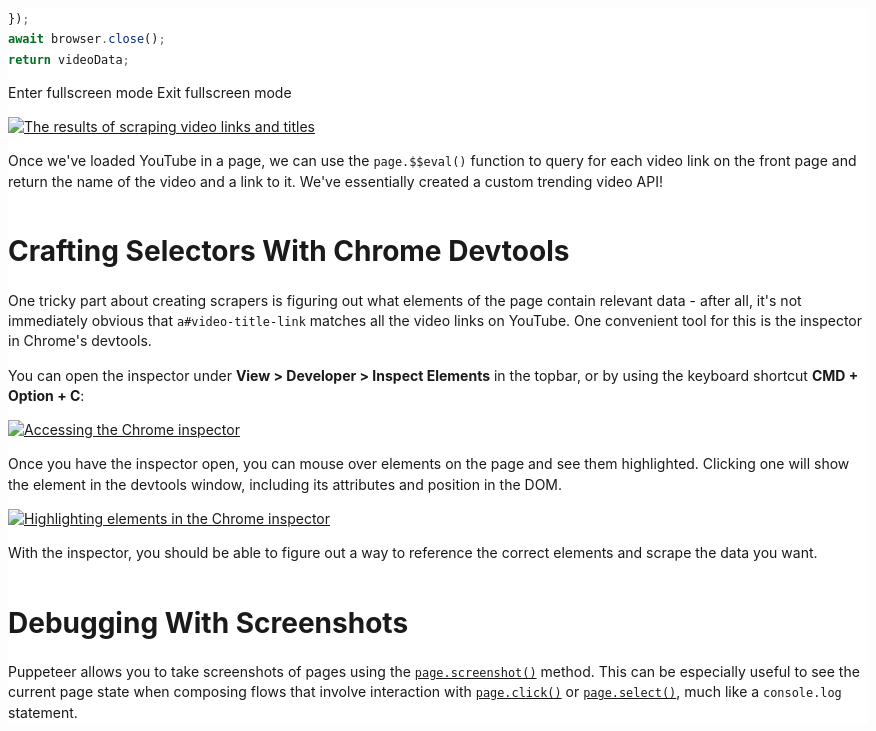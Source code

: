 ```typescript
});
await browser.close();
return videoData;
```

Enter fullscreen mode Exit fullscreen mode

[![The results of scraping video links and titles](https://res.cloudinary.com/practicaldev/image/fetch/s--foiKP_nk--/c_limit%2Cf_auto%2Cfl_progressive%2Cq_auto%2Cw_880/https://dev-to-uploads.s3.amazonaws.com/i/h6rgv349ppgd3gae26a1.png)](https://res.cloudinary.com/practicaldev/image/fetch/s--foiKP_nk--/c_limit%2Cf_auto%2Cfl_progressive%2Cq_auto%2Cw_880/https://dev-to-uploads.s3.amazonaws.com/i/h6rgv349ppgd3gae26a1.png)

Once we've loaded YouTube in a page, we can use the `page.$$eval()` function to query for each video link on the front page and return the name of the video and a link to it. We've essentially created a custom trending video API!

# [](https://dev.to/hacubu/an-introduction-to-scraping-almost-anything-with-puppeteer-and-node-js-e9g#crafting-selectors-with-chrome-devtools)Crafting Selectors With Chrome Devtools

One tricky part about creating scrapers is figuring out what elements of the page contain relevant data - after all, it's not immediately obvious that `a#video-title-link` matches all the video links on YouTube. One convenient tool for this is the inspector in Chrome's devtools.

You can open the inspector under **View > Developer > Inspect Elements** in the topbar, or by using the keyboard shortcut **CMD + Option + C**:

[![Accessing the Chrome inspector](https://res.cloudinary.com/practicaldev/image/fetch/s--UBvy2P61--/c_limit%2Cf_auto%2Cfl_progressive%2Cq_auto%2Cw_880/https://dev-to-uploads.s3.amazonaws.com/i/jpx3qixio92pe8s4h90l.png)](https://res.cloudinary.com/practicaldev/image/fetch/s--UBvy2P61--/c_limit%2Cf_auto%2Cfl_progressive%2Cq_auto%2Cw_880/https://dev-to-uploads.s3.amazonaws.com/i/jpx3qixio92pe8s4h90l.png)

Once you have the inspector open, you can mouse over elements on the page and see them highlighted. Clicking one will show the element in the devtools window, including its attributes and position in the DOM.

[![Highlighting elements in the Chrome inspector](https://res.cloudinary.com/practicaldev/image/fetch/s--EfRROeMn--/c_limit%2Cf_auto%2Cfl_progressive%2Cq_auto%2Cw_880/https://dev-to-uploads.s3.amazonaws.com/i/8byhz5nwg6d36mz7sg4p.png)](https://res.cloudinary.com/practicaldev/image/fetch/s--EfRROeMn--/c_limit%2Cf_auto%2Cfl_progressive%2Cq_auto%2Cw_880/https://dev-to-uploads.s3.amazonaws.com/i/8byhz5nwg6d36mz7sg4p.png)

With the inspector, you should be able to figure out a way to reference the correct elements and scrape the data you want.

# [](https://dev.to/hacubu/an-introduction-to-scraping-almost-anything-with-puppeteer-and-node-js-e9g#debugging-with-screenshots)Debugging With Screenshots

Puppeteer allows you to take screenshots of pages using the [`page.screenshot()`](https://pptr.dev/#?product=Puppeteer&version=v5.5.0&show=api-pagescreenshotoptions) method. This can be especially useful to see the current page state when composing flows that involve interaction with [`page.click()`](https://pptr.dev/#?product=Puppeteer&version=v5.5.0&show=api-pageclickselector-options) or [`page.select()`](https://pptr.dev/#?product=Puppeteer&version=v5.5.0&show=api-pageselectselector-values), much like a `console.log` statement.
